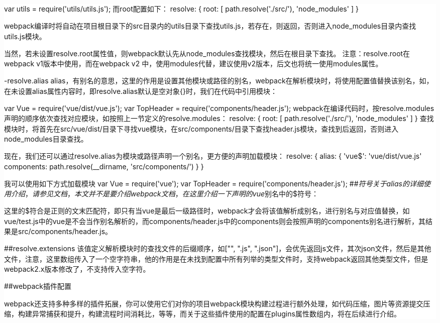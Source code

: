 var utils = require('utils/utils.js');
而root配置如下：
resolve: {
	root: [
		path.resolve('./src/'),
		'node_modules'
	]
}
	
webpack编译时将自动在项目根目录下的src目录内的utils目录下查找utils.js，若存在，则返回，否则进入node_modules目录内查找utils.js模块。

当然，若未设置resolve.root属性值，则webpack默认先从node_modules查找模块，然后在根目录下查找。
注意：resolve.root在webpack v1版本中使用，而在webpack v2 中，使用modules代替，建议使用v2版本，后文也将统一使用modules属性。

-resolve.alias
alias，有别名的意思，这里的作用是设置其他模块或路径的别名，webpack在解析模块时，将使用配置值替换该别名，如，在未设置alias属性内容时，即resolve.alias默认是空对象{}时，我们在代码中引用模块：

var Vue = require('vue/dist/vue.js');
var TopHeader = require('components/header.js');
webpack在编译代码时，按resolve.modules声明的顺序依次查找对应模块，如按照上一节定义的resolve.modules：
resolve: {
	root: [
		path.resolve('./src/'),
		'node_modules'
	]
}
查找模块时，将首先在src/vue/dist/目录下寻找vue模块，在src/components/目录下查找header.js模块，查找到后返回，否则进入node_modules目录查找。

现在，我们还可以通过resolve.alias为模块或路径声明一个别名，更方便的声明加载模块：
resolve: {
	alias: {
		'vue$': 'vue/dist/vue.js'
		components: path.resolve(__dirname, 'src/components/')
	}
}


我可以使用如下方式加载模块
var Vue = require('vue');
var TopHeader = require('components/header.js');
##$符号
关于alias的详细使用介绍，请参见文档，本文并不是要介绍webpack文档，在这里介绍一下声明的vue$别名中的$符号：

这里的$符合是正则的文末匹配符，即只有当vue是最后一级路径时，webpack才会将该值解析成别名，进行别名与对应值替换，如vue/test.js中的vue是不会当作别名解析的，而components/header.js中的components则会按照声明的components别名进行解析，其结果是src/components/header.js。

##resolve.extensions
该值定义解析模块时的查找文件的后缀顺序，如["", ".js", ".json"]，会优先返回js文件，其次json文件，然后是其他文件，注意，这里数组传入了一个空字符串，他的作用是在未找到配置中所有列举的类型文件时，支持webpack返回其他类型文件，但是webpack2.x版本修改了，不支持传入空字符。

##webpack插件配置

webpack还支持多种多样的插件拓展，你可以使用它们对你的项目webpack模块构建过程进行额外处理，如代码压缩，图片等资源提交压缩，构建异常捕获和提升，构建流程时间消耗比，等等，而关于这些插件使用的配置在plugins属性数组内，将在后续进行介绍。
